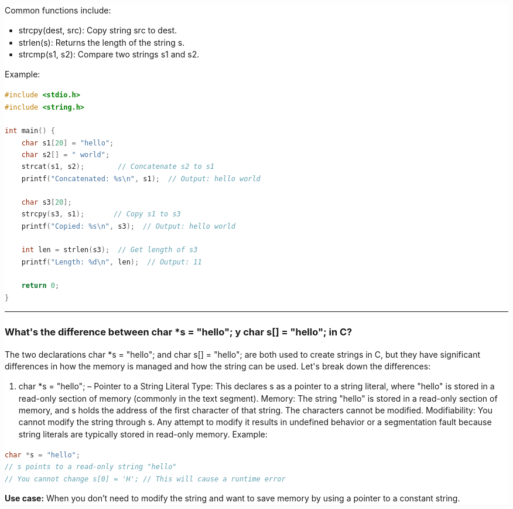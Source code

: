 Common functions include:

* strcpy(dest, src): Copy string src to dest.
* strlen(s): Returns the length of the string s.
* strcmp(s1, s2): Compare two strings s1 and s2.

Example:
```c
#include <stdio.h>
#include <string.h>

int main() {
    char s1[20] = "hello";
    char s2[] = " world";
    strcat(s1, s2);        // Concatenate s2 to s1
    printf("Concatenated: %s\n", s1);  // Output: hello world

    char s3[20];
    strcpy(s3, s1);       // Copy s1 to s3
    printf("Copied: %s\n", s3);  // Output: hello world

    int len = strlen(s3);  // Get length of s3
    printf("Length: %d\n", len);  // Output: 11

    return 0;
}
```
---
### What's the difference between char *s = "hello"; y char s[] = "hello"; in **C**?

The two declarations char *s = "hello"; and char s[] = "hello"; are both used to create strings in C, but they have significant differences in how the memory is managed and how the string can be used. Let's break down the differences:

1. char *s = "hello"; – Pointer to a String Literal
Type: 
This declares s as a pointer to a string literal, where "hello" is stored in a read-only section of memory (commonly in the text segment).
Memory: The string "hello" is stored in a read-only section of memory, and s holds the address of the first character of that string. The characters cannot be modified.
Modifiability: You cannot modify the string through s. Any attempt to modify it results in undefined behavior or a segmentation fault because string literals are typically stored in read-only memory.
Example:

```c
char *s = "hello";
// s points to a read-only string "hello"
// You cannot change s[0] = 'H'; // This will cause a runtime error
```
**Use case:** When you don’t need to modify the string and want to save memory by using a pointer to a constant string.

